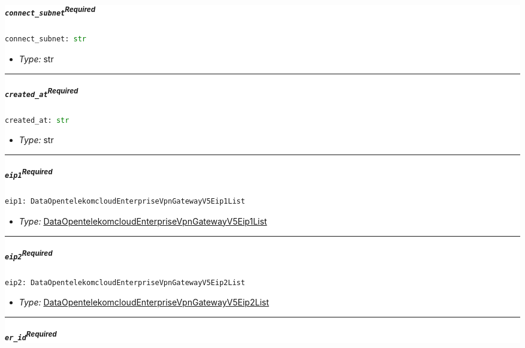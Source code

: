 ##### `connect_subnet`<sup>Required</sup> <a name="connect_subnet" id="@cdktf/provider-opentelekomcloud.dataOpentelekomcloudEnterpriseVpnGatewayV5.DataOpentelekomcloudEnterpriseVpnGatewayV5.property.connectSubnet"></a>

```python
connect_subnet: str
```

- *Type:* str

---

##### `created_at`<sup>Required</sup> <a name="created_at" id="@cdktf/provider-opentelekomcloud.dataOpentelekomcloudEnterpriseVpnGatewayV5.DataOpentelekomcloudEnterpriseVpnGatewayV5.property.createdAt"></a>

```python
created_at: str
```

- *Type:* str

---

##### `eip1`<sup>Required</sup> <a name="eip1" id="@cdktf/provider-opentelekomcloud.dataOpentelekomcloudEnterpriseVpnGatewayV5.DataOpentelekomcloudEnterpriseVpnGatewayV5.property.eip1"></a>

```python
eip1: DataOpentelekomcloudEnterpriseVpnGatewayV5Eip1List
```

- *Type:* <a href="#@cdktf/provider-opentelekomcloud.dataOpentelekomcloudEnterpriseVpnGatewayV5.DataOpentelekomcloudEnterpriseVpnGatewayV5Eip1List">DataOpentelekomcloudEnterpriseVpnGatewayV5Eip1List</a>

---

##### `eip2`<sup>Required</sup> <a name="eip2" id="@cdktf/provider-opentelekomcloud.dataOpentelekomcloudEnterpriseVpnGatewayV5.DataOpentelekomcloudEnterpriseVpnGatewayV5.property.eip2"></a>

```python
eip2: DataOpentelekomcloudEnterpriseVpnGatewayV5Eip2List
```

- *Type:* <a href="#@cdktf/provider-opentelekomcloud.dataOpentelekomcloudEnterpriseVpnGatewayV5.DataOpentelekomcloudEnterpriseVpnGatewayV5Eip2List">DataOpentelekomcloudEnterpriseVpnGatewayV5Eip2List</a>

---

##### `er_id`<sup>Required</sup> <a name="er_id" id="@cdktf/provider-opentelekomcloud.dataOpentelekomcloudEnterpriseVpnGatewayV5.DataOpentelekomcloudEnterpriseVpnGatewayV5.property.erId"></a>
